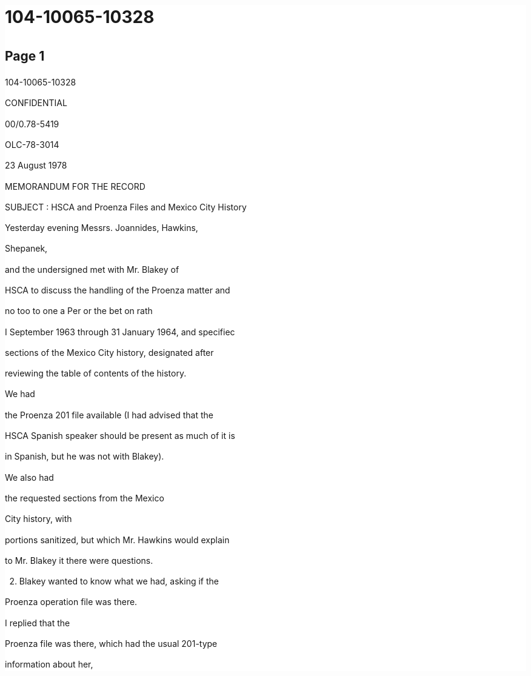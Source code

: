 # 104-10065-10328

## Page 1

104-10065-10328

CONFIDENTIAL

00/0.78-5419

OLC-78-3014

23 August 1978

MEMORANDUM FOR THE RECORD

SUBJECT : HSCA and Proenza Files and Mexico City History

Yesterday evening Messrs. Joannides, Hawkins,

Shepanek,

and the undersigned met with Mr. Blakey of

HSCA to discuss the handling of the Proenza matter and

no too to one a Per or the bet on rath

I September 1963 through 31 January 1964, and specifiec

sections of the Mexico City history, designated after

reviewing the table of contents of the history.

We had

the Proenza 201 file available (I had advised that the

HSCA Spanish speaker should be present as much of it is

in Spanish, but he was not with Blakey).

We also had

the requested sections from the Mexico

City history, with

portions sanitized, but which Mr. Hawkins would explain

to Mr. Blakey it there were questions.

2. Blakey wanted to know what we had, asking if the

Proenza operation file was there.

I replied that the

Proenza file was there, which had the usual 201-type

information about her,
